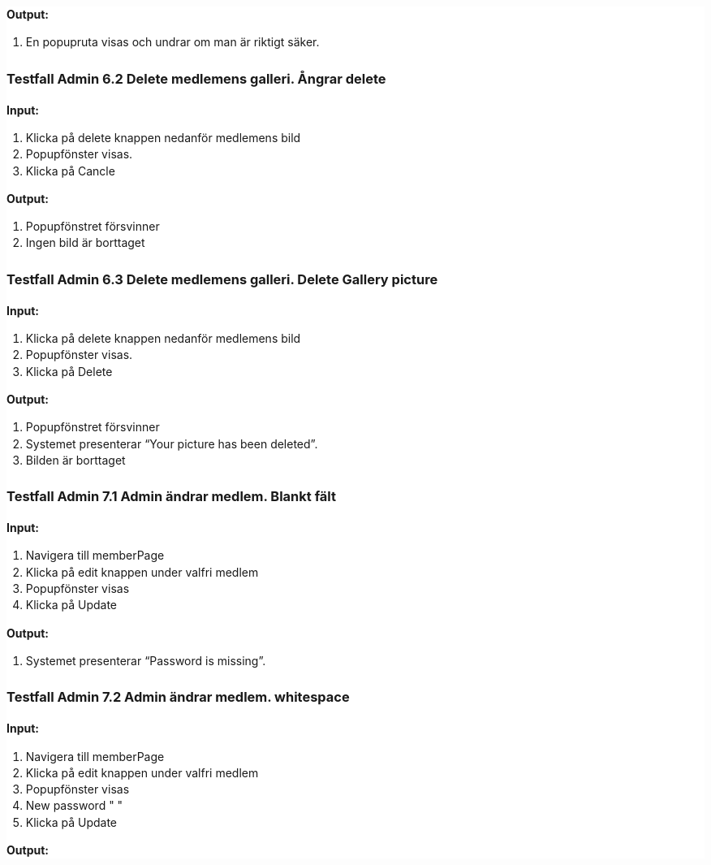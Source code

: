 **Output:**

1. En popupruta visas och undrar om man är riktigt säker.

### Testfall Admin 6.2 Delete medlemens galleri. Ångrar delete

**Input:**

1. Klicka på delete knappen nedanför medlemens bild
2. Popupfönster visas.
3. Klicka på Cancle

**Output:**

1. Popupfönstret försvinner
2. Ingen bild är borttaget

### Testfall Admin 6.3 Delete medlemens galleri. Delete Gallery picture

**Input:**

1. Klicka på delete knappen nedanför medlemens bild
2. Popupfönster visas.
3. Klicka på Delete

**Output:**

1. Popupfönstret försvinner
2. Systemet presenterar “Your picture has been deleted”.
2. Bilden är borttaget

### Testfall Admin 7.1 Admin ändrar medlem. Blankt fält

**Input:**

1. Navigera till memberPage
2. Klicka på edit knappen under valfri medlem
3. Popupfönster visas
4. Klicka på Update

**Output:**

1. Systemet presenterar “Password is missing”.

### Testfall Admin 7.2 Admin ändrar medlem. whitespace

**Input:**

1. Navigera till memberPage
2. Klicka på edit knappen under valfri medlem
3. Popupfönster visas
4. New password "    "
5. Klicka på Update

**Output:**
